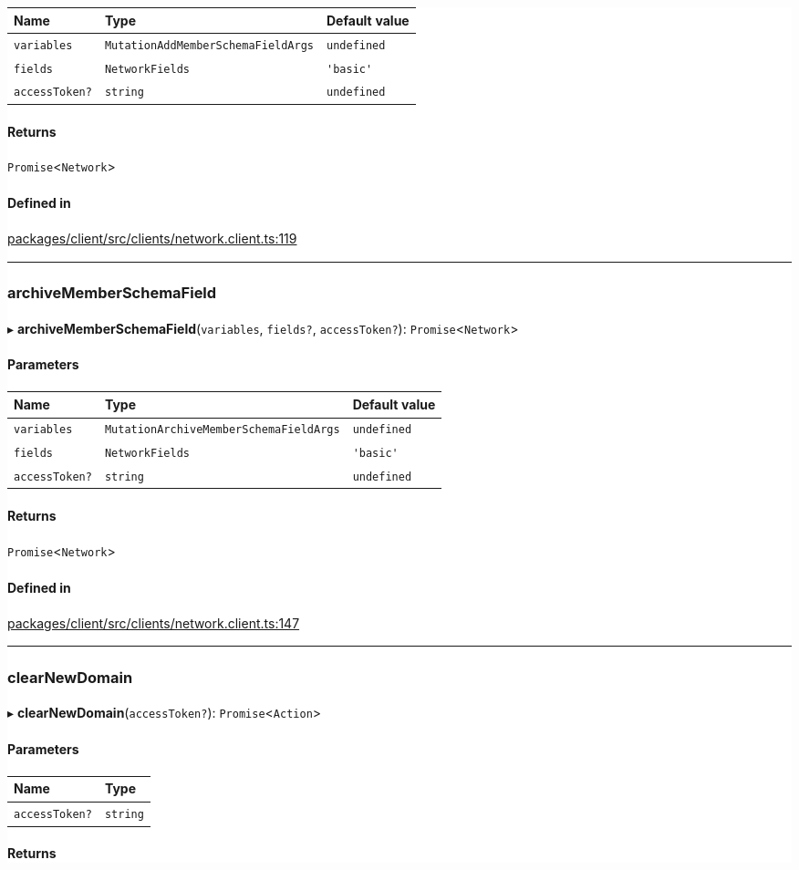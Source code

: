| Name | Type | Default value |
| :------ | :------ | :------ |
| `variables` | `MutationAddMemberSchemaFieldArgs` | `undefined` |
| `fields` | `NetworkFields` | `'basic'` |
| `accessToken?` | `string` | `undefined` |

#### Returns

`Promise`<`Network`\>

#### Defined in

[packages/client/src/clients/network.client.ts:119](https://gitlab.com/tribeplatform/tribe-neo/-/blob/master/packages/client/src/clients/network.client.ts#L119)

___

### archiveMemberSchemaField

▸ **archiveMemberSchemaField**(`variables`, `fields?`, `accessToken?`): `Promise`<`Network`\>

#### Parameters

| Name | Type | Default value |
| :------ | :------ | :------ |
| `variables` | `MutationArchiveMemberSchemaFieldArgs` | `undefined` |
| `fields` | `NetworkFields` | `'basic'` |
| `accessToken?` | `string` | `undefined` |

#### Returns

`Promise`<`Network`\>

#### Defined in

[packages/client/src/clients/network.client.ts:147](https://gitlab.com/tribeplatform/tribe-neo/-/blob/master/packages/client/src/clients/network.client.ts#L147)

___

### clearNewDomain

▸ **clearNewDomain**(`accessToken?`): `Promise`<`Action`\>

#### Parameters

| Name | Type |
| :------ | :------ |
| `accessToken?` | `string` |

#### Returns
